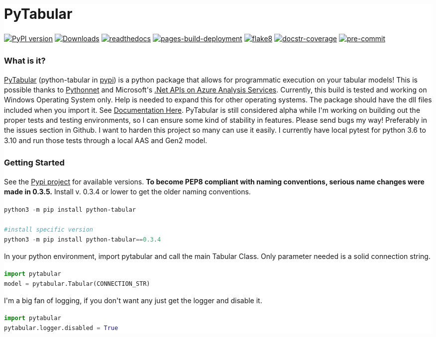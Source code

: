 # PyTabular
[![PyPI version](https://badge.fury.io/py/python-tabular.svg)](https://badge.fury.io/py/python-tabular)
[![Downloads](https://pepy.tech/badge/python-tabular)](https://pepy.tech/project/python-tabular)
[![readthedocs](https://github.com/Curts0/PyTabular/actions/workflows/readthedocs.yml/badge.svg)](https://github.com/Curts0/PyTabular/actions/workflows/readthedocs.yml)
[![pages-build-deployment](https://github.com/Curts0/PyTabular/actions/workflows/pages/pages-build-deployment/badge.svg)](https://github.com/Curts0/PyTabular/actions/workflows/pages/pages-build-deployment)
[![flake8](https://github.com/Curts0/PyTabular/actions/workflows/flake8.yml/badge.svg?branch=master)](https://github.com/Curts0/PyTabular/actions/workflows/flake8.yml)
[![docstr-coverage](https://github.com/Curts0/PyTabular/actions/workflows/docstr-coverage.yml/badge.svg)](https://github.com/Curts0/PyTabular/actions/workflows/docstr-coverage.yml)
[![pre-commit](https://img.shields.io/badge/pre--commit-enabled-brightgreen?logo=pre-commit)](https://github.com/pre-commit/pre-commit)
### What is it?

[PyTabular](https://github.com/Curts0/PyTabular) (python-tabular in [pypi](https://pypi.org/project/python-tabular/)) is a python package that allows for programmatic execution on your tabular models! This is possible thanks to [Pythonnet](https://pythonnet.github.io/) and Microsoft's [.Net APIs on Azure Analysis Services](https://docs.microsoft.com/en-us/dotnet/api/microsoft.analysisservices?view=analysisservices-dotnet). Currently, this build is tested and working on Windows Operating System only. Help is needed to expand this for other operating systems. The package should have the dll files included when you import it. See [Documentation Here](https://curts0.github.io/PyTabular/). PyTabular is still considered alpha while I'm working on building out the proper tests and testing environments, so I can ensure some kind of stability in features. Please send bugs my way! Preferably in the issues section in Github. I want to harden this project so many can use it easily. I currently have local pytest for python 3.6 to 3.10 and run those tests through a local AAS and Gen2 model.

### Getting Started
See the [Pypi project](https://pypi.org/project/python-tabular/) for available versions. **To become PEP8 compliant with naming conventions, serious name changes were made in 0.3.5.** Install v. 0.3.4 or lower to get the older naming conventions.
```powershell
python3 -m pip install python-tabular

#install specific version
python3 -m pip install python-tabular==0.3.4
```

In your python environment, import pytabular and call the main Tabular Class. Only parameter needed is a solid connection string.
```python
import pytabular
model = pytabular.Tabular(CONNECTION_STR)
```

I'm a big fan of logging, if you don't want any just get the logger and disable it.
```python
import pytabular
pytabular.logger.disabled = True
```
